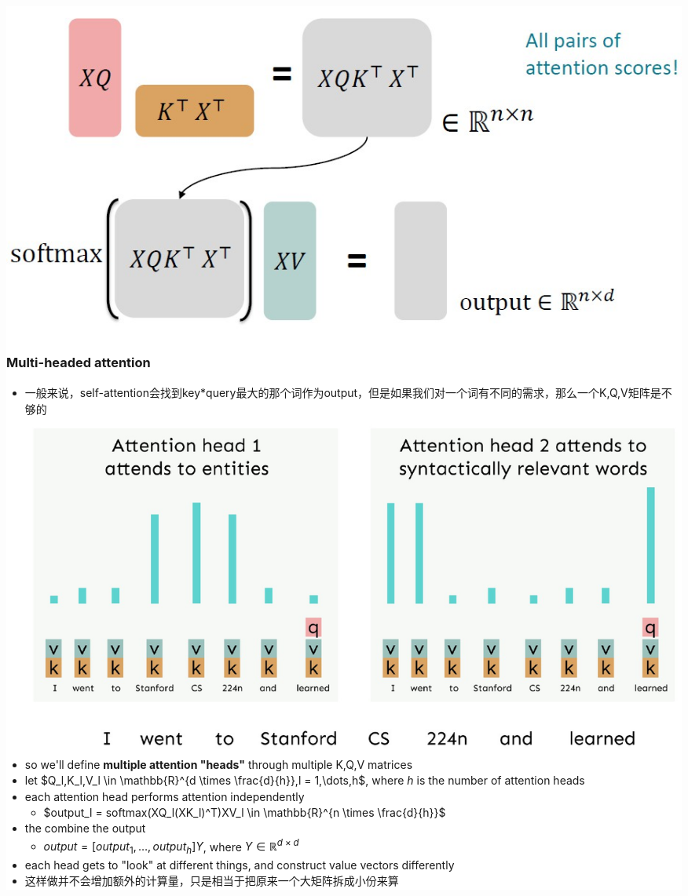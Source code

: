 ![KQV](pic/L7_pic6.jpg)

### Multi-headed attention

- 一般来说，self-attention会找到key*query最大的那个词作为output，但是如果我们对一个词有不同的需求，那么一个K,Q,V矩阵是不够的
![multi-headed1](pic/L7_pic7.jpg)
- so we'll define **multiple attention "heads"** through multiple K,Q,V matrices
- let $Q_l,K_l,V_l \in \mathbb{R}^{d \times \frac{d}{h}},l = 1,\dots,h$, where $h$ is the number of attention heads
- each attention head performs attention independently
  - $output_l = softmax(XQ_l(XK_l)^T)XV_l \in \mathbb{R}^{n \times \frac{d}{h}}$
- the combine the output
  - $output = [output_1,\dots,output_h]Y$, where $Y \in \mathbb{R}^{d \times d}$
- each head gets to "look" at different things, and construct value vectors differently
- 这样做并不会增加额外的计算量，只是相当于把原来一个大矩阵拆成小份来算